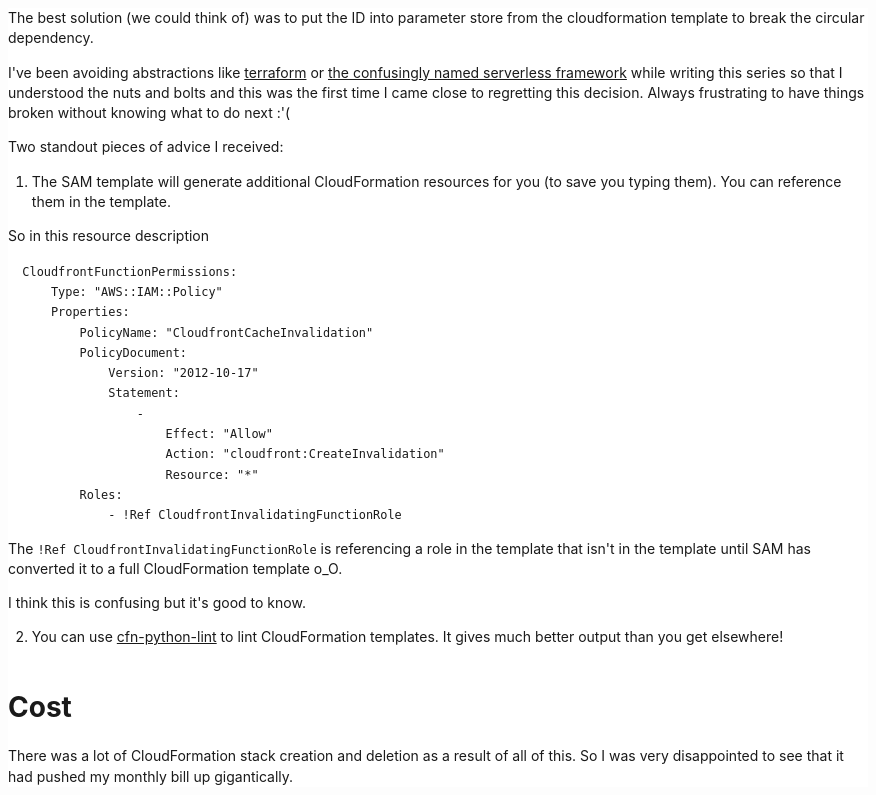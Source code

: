 The best solution (we could think of) was to put the ID into parameter store from the cloudformation template to break the circular dependency.



I've been avoiding abstractions like [terraform](https://www.terraform.io/) or [the confusingly named serverless framework](https://serverless.com/) while writing this series so that I understood the nuts and bolts and this was the first time I came close to regretting this decision. Always frustrating to have things broken without knowing what to do next :'(

Two standout pieces of advice I received:

1. The SAM template will generate additional CloudFormation resources for you (to save you typing them). You can reference them in the template.

So in this resource description

```
  CloudfrontFunctionPermissions:
      Type: "AWS::IAM::Policy"
      Properties:
          PolicyName: "CloudfrontCacheInvalidation"
          PolicyDocument:
              Version: "2012-10-17"
              Statement:
                  -
                      Effect: "Allow"
                      Action: "cloudfront:CreateInvalidation"
                      Resource: "*"
          Roles:
              - !Ref CloudfrontInvalidatingFunctionRole
```

The `!Ref CloudfrontInvalidatingFunctionRole` is referencing a role in the template that isn't in the template until SAM has converted it to a full CloudFormation template o_O.

I think this is confusing but it's good to know.

2. You can use [cfn-python-lint](https://github.com/awslabs/cfn-python-lint) to lint CloudFormation templates. It gives much better output than you get elsewhere!

# Cost

There was a lot of CloudFormation stack creation and deletion as a result of all of this. So I was very disappointed to see that it had pushed my monthly bill up gigantically.
